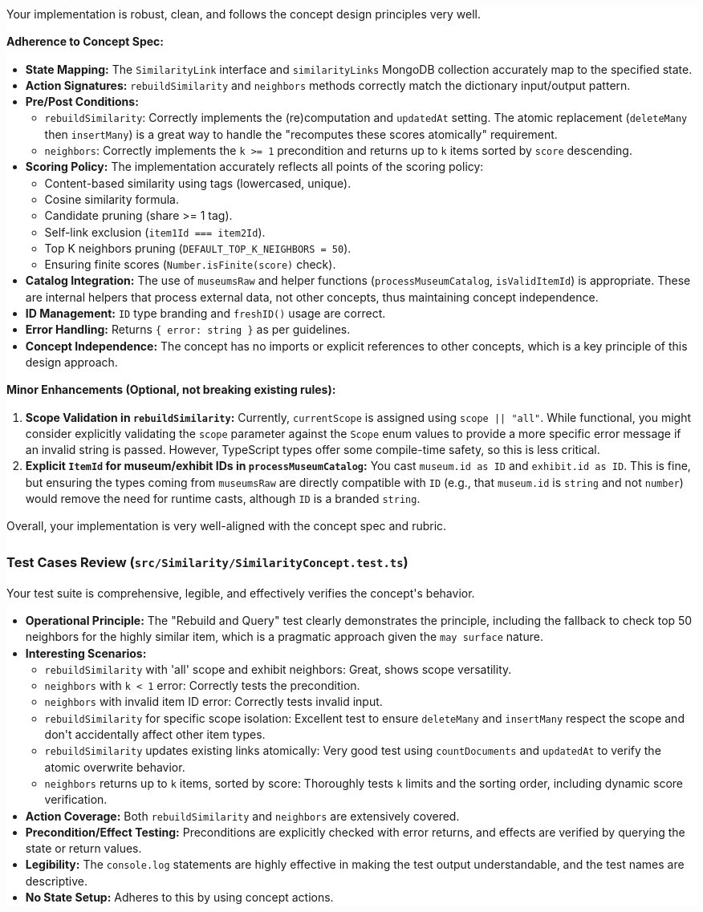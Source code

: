Your implementation is robust, clean, and follows the concept design principles very well.

**Adherence to Concept Spec:**

*   **State Mapping:** The `SimilarityLink` interface and `similarityLinks` MongoDB collection accurately map to the specified state.
*   **Action Signatures:** `rebuildSimilarity` and `neighbors` methods correctly match the dictionary input/output pattern.
*   **Pre/Post Conditions:**
    *   `rebuildSimilarity`: Correctly implements the (re)computation and `updatedAt` setting. The atomic replacement (`deleteMany` then `insertMany`) is a great way to handle the "recomputes these scores atomically" requirement.
    *   `neighbors`: Correctly implements the `k >= 1` precondition and returns up to `k` items sorted by `score` descending.
*   **Scoring Policy:** The implementation accurately reflects all points of the scoring policy:
    *   Content-based similarity using tags (lowercased, unique).
    *   Cosine similarity formula.
    *   Candidate pruning (share >= 1 tag).
    *   Self-link exclusion (`item1Id === item2Id`).
    *   Top K neighbors pruning (`DEFAULT_TOP_K_NEIGHBORS = 50`).
    *   Ensuring finite scores (`Number.isFinite(score)` check).
*   **Catalog Integration:** The use of `museumsRaw` and helper functions (`processMuseumCatalog`, `isValidItemId`) is appropriate. These are internal helpers that process external data, not other concepts, thus maintaining concept independence.
*   **ID Management:** `ID` type branding and `freshID()` usage are correct.
*   **Error Handling:** Returns `{ error: string }` as per guidelines.
*   **Concept Independence:** The concept has no imports or explicit references to other concepts, which is a key principle of this design approach.

**Minor Enhancements (Optional, not breaking existing rules):**

1.  **Scope Validation in `rebuildSimilarity`:** Currently, `currentScope` is assigned using `scope || "all"`. While functional, you might consider explicitly validating the `scope` parameter against the `Scope` enum values to provide a more specific error message if an invalid string is passed. However, TypeScript types offer some compile-time safety, so this is less critical.
2.  **Explicit `ItemId` for museum/exhibit IDs in `processMuseumCatalog`:** You cast `museum.id as ID` and `exhibit.id as ID`. This is fine, but ensuring the types coming from `museumsRaw` are directly compatible with `ID` (e.g., that `museum.id` is `string` and not `number`) would remove the need for runtime casts, although `ID` is a branded `string`.

Overall, your implementation is very well-aligned with the concept spec and rubric.

### Test Cases Review (`src/Similarity/SimilarityConcept.test.ts`)

Your test suite is comprehensive, legible, and effectively verifies the concept's behavior.

*   **Operational Principle:** The "Rebuild and Query" test clearly demonstrates the principle, including the fallback to check top 50 neighbors for the highly similar item, which is a pragmatic approach given the `may surface` nature.
*   **Interesting Scenarios:**
    *   `rebuildSimilarity` with 'all' scope and exhibit neighbors: Great, shows scope versatility.
    *   `neighbors` with `k < 1` error: Correctly tests the precondition.
    *   `neighbors` with invalid item ID error: Correctly tests invalid input.
    *   `rebuildSimilarity` for specific scope isolation: Excellent test to ensure `deleteMany` and `insertMany` respect the scope and don't accidentally affect other item types.
    *   `rebuildSimilarity` updates existing links atomically: Very good test using `countDocuments` and `updatedAt` to verify the atomic overwrite behavior.
    *   `neighbors` returns up to `k` items, sorted by score: Thoroughly tests `k` limits and the sorting order, including dynamic score verification.
*   **Action Coverage:** Both `rebuildSimilarity` and `neighbors` are extensively covered.
*   **Precondition/Effect Testing:** Preconditions are explicitly checked with error returns, and effects are verified by querying the state or return values.
*   **Legibility:** The `console.log` statements are highly effective in making the test output understandable, and the test names are descriptive.
*   **No State Setup:** Adheres to this by using concept actions.